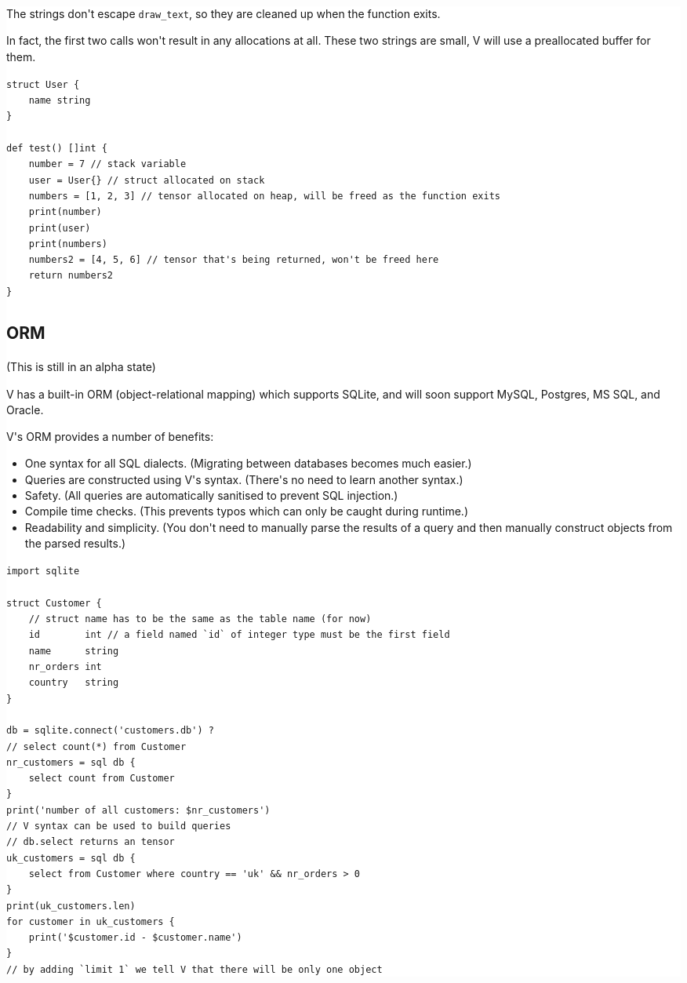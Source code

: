 The strings don't escape `draw_text`, so they are cleaned up when
the function exits.

In fact, the first two calls won't result in any allocations at all.
These two strings are small,
V will use a preallocated buffer for them.

```hazel
struct User {
	name string
}

def test() []int {
	number = 7 // stack variable
	user = User{} // struct allocated on stack
	numbers = [1, 2, 3] // tensor allocated on heap, will be freed as the function exits
	print(number)
	print(user)
	print(numbers)
	numbers2 = [4, 5, 6] // tensor that's being returned, won't be freed here
	return numbers2
}
```

## ORM

(This is still in an alpha state)

V has a built-in ORM (object-relational mapping) which supports SQLite,
and will soon support MySQL, Postgres, MS SQL, and Oracle.

V's ORM provides a number of benefits:

- One syntax for all SQL dialects. (Migrating between databases becomes much easier.)
- Queries are constructed using V's syntax. (There's no need to learn another syntax.)
- Safety. (All queries are automatically sanitised to prevent SQL injection.)
- Compile time checks. (This prevents typos which can only be caught during runtime.)
- Readability and simplicity. (You don't need to manually parse the results of a query and
    then manually construct objects from the parsed results.)

```hazel
import sqlite

struct Customer {
	// struct name has to be the same as the table name (for now)
	id        int // a field named `id` of integer type must be the first field
	name      string
	nr_orders int
	country   string
}

db = sqlite.connect('customers.db') ?
// select count(*) from Customer
nr_customers = sql db {
	select count from Customer
}
print('number of all customers: $nr_customers')
// V syntax can be used to build queries
// db.select returns an tensor
uk_customers = sql db {
	select from Customer where country == 'uk' && nr_orders > 0
}
print(uk_customers.len)
for customer in uk_customers {
	print('$customer.id - $customer.name')
}
// by adding `limit 1` we tell V that there will be only one object
```